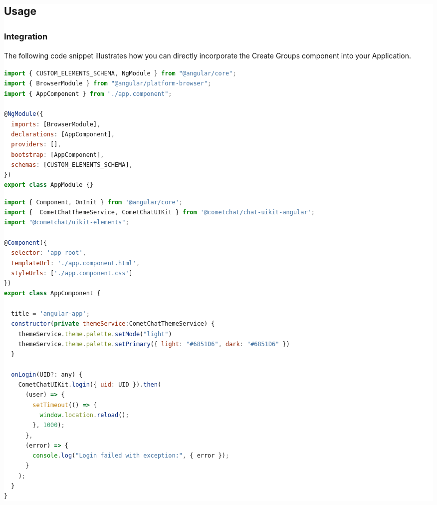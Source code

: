 
## Usage

### Integration

The following code snippet illustrates how you can directly incorporate the Create Groups component into your Application.

<Tabs>
<TabItem value="js" label="app.module.ts">

```javascript
import { CUSTOM_ELEMENTS_SCHEMA, NgModule } from "@angular/core";
import { BrowserModule } from "@angular/platform-browser";
import { AppComponent } from "./app.component";

@NgModule({
  imports: [BrowserModule],
  declarations: [AppComponent],
  providers: [],
  bootstrap: [AppComponent],
  schemas: [CUSTOM_ELEMENTS_SCHEMA],
})
export class AppModule {}
```

</TabItem>
<TabItem value="app.component.ts" label="app.component.ts">

```javascript
import { Component, OnInit } from '@angular/core';
import {  CometChatThemeService, CometChatUIKit } from '@cometchat/chat-uikit-angular';
import "@cometchat/uikit-elements";

@Component({
  selector: 'app-root',
  templateUrl: './app.component.html',
  styleUrls: ['./app.component.css']
})
export class AppComponent {

  title = 'angular-app';
  constructor(private themeService:CometChatThemeService) {
    themeService.theme.palette.setMode("light")
    themeService.theme.palette.setPrimary({ light: "#6851D6", dark: "#6851D6" })
  }

  onLogin(UID?: any) {
    CometChatUIKit.login({ uid: UID }).then(
      (user) => {
        setTimeout(() => {
          window.location.reload();
        }, 1000);
      },
      (error) => {
        console.log("Login failed with exception:", { error });
      }
    );
  }
}
```
